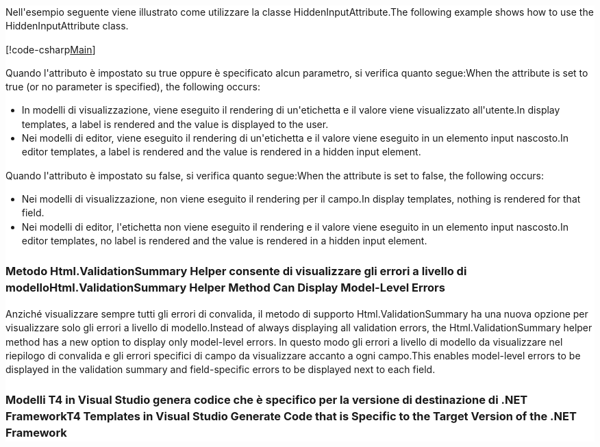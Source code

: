 <span data-ttu-id="013ae-240">Nell'esempio seguente viene illustrato come utilizzare la classe HiddenInputAttribute.</span><span class="sxs-lookup"><span data-stu-id="013ae-240">The following example shows how to use the HiddenInputAttribute class.</span></span>

[!code-csharp[Main](what-is-new-in-aspnet-mvc/samples/sample13.cs)]

<span data-ttu-id="013ae-241">Quando l'attributo è impostato su true oppure è specificato alcun parametro, si verifica quanto segue:</span><span class="sxs-lookup"><span data-stu-id="013ae-241">When the attribute is set to true (or no parameter is specified), the following occurs:</span></span>

- <span data-ttu-id="013ae-242">In modelli di visualizzazione, viene eseguito il rendering di un'etichetta e il valore viene visualizzato all'utente.</span><span class="sxs-lookup"><span data-stu-id="013ae-242">In display templates, a label is rendered and the value is displayed to the user.</span></span>
- <span data-ttu-id="013ae-243">Nei modelli di editor, viene eseguito il rendering di un'etichetta e il valore viene eseguito in un elemento input nascosto.</span><span class="sxs-lookup"><span data-stu-id="013ae-243">In editor templates, a label is rendered and the value is rendered in a hidden input element.</span></span>

<span data-ttu-id="013ae-244">Quando l'attributo è impostato su false, si verifica quanto segue:</span><span class="sxs-lookup"><span data-stu-id="013ae-244">When the attribute is set to false, the following occurs:</span></span>

- <span data-ttu-id="013ae-245">Nei modelli di visualizzazione, non viene eseguito il rendering per il campo.</span><span class="sxs-lookup"><span data-stu-id="013ae-245">In display templates, nothing is rendered for that field.</span></span>
- <span data-ttu-id="013ae-246">Nei modelli di editor, l'etichetta non viene eseguito il rendering e il valore viene eseguito in un elemento input nascosto.</span><span class="sxs-lookup"><span data-stu-id="013ae-246">In editor templates, no label is rendered and the value is rendered in a hidden input element.</span></span>

### <a id="_TOC3_14"></a><span data-ttu-id="013ae-247">Metodo Html.ValidationSummary Helper consente di visualizzare gli errori a livello di modello</span><span class="sxs-lookup"><span data-stu-id="013ae-247">Html.ValidationSummary Helper Method Can Display Model-Level Errors</span></span>

<span data-ttu-id="013ae-248">Anziché visualizzare sempre tutti gli errori di convalida, il metodo di supporto Html.ValidationSummary ha una nuova opzione per visualizzare solo gli errori a livello di modello.</span><span class="sxs-lookup"><span data-stu-id="013ae-248">Instead of always displaying all validation errors, the Html.ValidationSummary helper method has a new option to display only model-level errors.</span></span> <span data-ttu-id="013ae-249">In questo modo gli errori a livello di modello da visualizzare nel riepilogo di convalida e gli errori specifici di campo da visualizzare accanto a ogni campo.</span><span class="sxs-lookup"><span data-stu-id="013ae-249">This enables model-level errors to be displayed in the validation summary and field-specific errors to be displayed next to each field.</span></span>

### <a id="_TOC3_15"></a><span data-ttu-id="013ae-250">Modelli T4 in Visual Studio genera codice che è specifico per la versione di destinazione di .NET Framework</span><span class="sxs-lookup"><span data-stu-id="013ae-250">T4 Templates in Visual Studio Generate Code that is Specific to the Target Version of the .NET Framework</span></span>
